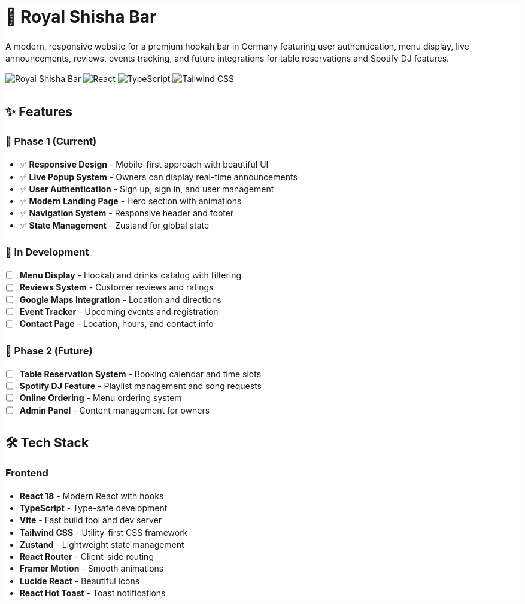 # 🎯 Royal Shisha Bar

A modern, responsive website for a premium hookah bar in Germany featuring user authentication, menu display, live announcements, reviews, events tracking, and future integrations for table reservations and Spotify DJ features.

![Royal Shisha Bar](https://img.shields.io/badge/Status-In%20Development-orange)
![React](https://img.shields.io/badge/React-18.3.1-blue)
![TypeScript](https://img.shields.io/badge/TypeScript-5.5.3-blue)
![Tailwind CSS](https://img.shields.io/badge/Tailwind%20CSS-3.3.6-38B2AC)

## ✨ Features

### 🚀 Phase 1 (Current)
- ✅ **Responsive Design** - Mobile-first approach with beautiful UI
- ✅ **Live Popup System** - Owners can display real-time announcements
- ✅ **User Authentication** - Sign up, sign in, and user management
- ✅ **Modern Landing Page** - Hero section with animations
- ✅ **Navigation System** - Responsive header and footer
- ✅ **State Management** - Zustand for global state

### 🔄 In Development
- [ ] **Menu Display** - Hookah and drinks catalog with filtering
- [ ] **Reviews System** - Customer reviews and ratings
- [ ] **Google Maps Integration** - Location and directions
- [ ] **Event Tracker** - Upcoming events and registration
- [ ] **Contact Page** - Location, hours, and contact info

### 🎵 Phase 2 (Future)
- [ ] **Table Reservation System** - Booking calendar and time slots
- [ ] **Spotify DJ Feature** - Playlist management and song requests
- [ ] **Online Ordering** - Menu ordering system
- [ ] **Admin Panel** - Content management for owners

## 🛠 Tech Stack

### Frontend
- **React 18** - Modern React with hooks
- **TypeScript** - Type-safe development
- **Vite** - Fast build tool and dev server
- **Tailwind CSS** - Utility-first CSS framework
- **Zustand** - Lightweight state management
- **React Router** - Client-side routing
- **Framer Motion** - Smooth animations
- **Lucide React** - Beautiful icons
- **React Hot Toast** - Toast notifications
